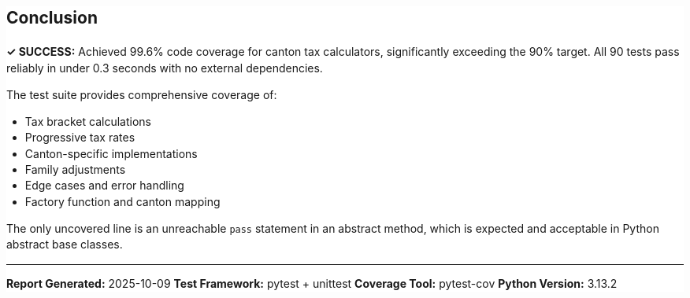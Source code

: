 
## Conclusion

**✓ SUCCESS:** Achieved 99.6% code coverage for canton tax calculators, significantly exceeding the 90% target. All 90 tests pass reliably in under 0.3 seconds with no external dependencies.

The test suite provides comprehensive coverage of:
- Tax bracket calculations
- Progressive tax rates
- Canton-specific implementations
- Family adjustments
- Edge cases and error handling
- Factory function and canton mapping

The only uncovered line is an unreachable `pass` statement in an abstract method, which is expected and acceptable in Python abstract base classes.

---

**Report Generated:** 2025-10-09
**Test Framework:** pytest + unittest
**Coverage Tool:** pytest-cov
**Python Version:** 3.13.2
